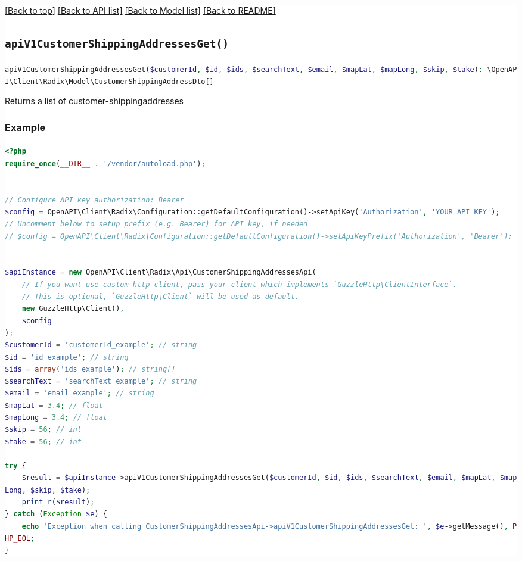 [[Back to top]](#) [[Back to API list]](../../README.md#endpoints)
[[Back to Model list]](../../README.md#models)
[[Back to README]](../../README.md)

## `apiV1CustomerShippingAddressesGet()`

```php
apiV1CustomerShippingAddressesGet($customerId, $id, $ids, $searchText, $email, $mapLat, $mapLong, $skip, $take): \OpenAPI\Client\Radix\Model\CustomerShippingAddressDto[]
```

Returns a list of customer-shippingaddresses

### Example

```php
<?php
require_once(__DIR__ . '/vendor/autoload.php');


// Configure API key authorization: Bearer
$config = OpenAPI\Client\Radix\Configuration::getDefaultConfiguration()->setApiKey('Authorization', 'YOUR_API_KEY');
// Uncomment below to setup prefix (e.g. Bearer) for API key, if needed
// $config = OpenAPI\Client\Radix\Configuration::getDefaultConfiguration()->setApiKeyPrefix('Authorization', 'Bearer');


$apiInstance = new OpenAPI\Client\Radix\Api\CustomerShippingAddressesApi(
    // If you want use custom http client, pass your client which implements `GuzzleHttp\ClientInterface`.
    // This is optional, `GuzzleHttp\Client` will be used as default.
    new GuzzleHttp\Client(),
    $config
);
$customerId = 'customerId_example'; // string
$id = 'id_example'; // string
$ids = array('ids_example'); // string[]
$searchText = 'searchText_example'; // string
$email = 'email_example'; // string
$mapLat = 3.4; // float
$mapLong = 3.4; // float
$skip = 56; // int
$take = 56; // int

try {
    $result = $apiInstance->apiV1CustomerShippingAddressesGet($customerId, $id, $ids, $searchText, $email, $mapLat, $mapLong, $skip, $take);
    print_r($result);
} catch (Exception $e) {
    echo 'Exception when calling CustomerShippingAddressesApi->apiV1CustomerShippingAddressesGet: ', $e->getMessage(), PHP_EOL;
}
```
